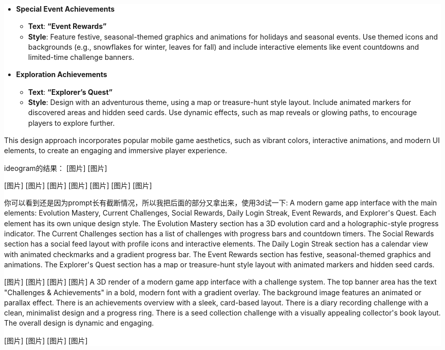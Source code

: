 - **Special Event Achievements**
  - **Text**: **“Event Rewards”**
  - **Style**: Feature festive, seasonal-themed graphics and animations for holidays and seasonal events. Use themed icons and backgrounds (e.g., snowflakes for winter, leaves for fall) and include interactive elements like event countdowns and limited-time challenge banners.

- **Exploration Achievements**
  - **Text**: **“Explorer’s Quest”**
  - **Style**: Design with an adventurous theme, using a map or treasure-hunt style layout. Include animated markers for discovered areas and hidden seed cards. Use dynamic effects, such as map reveals or glowing paths, to encourage players to explore further.

This design approach incorporates popular mobile game aesthetics, such as vibrant colors, interactive animations, and modern UI elements, to create an engaging and immersive player experience.


ideogram的结果：
[图片]
[图片]

[图片]
[图片]
[图片]
[图片]
[图片]
[图片]
[图片]

你可以看到还是因为prompt长有截断情况，所以我把后面的部分又拿出来，使用3d试一下:
A modern game app interface with the main elements: Evolution Mastery, Current Challenges, Social Rewards, Daily Login Streak, Event Rewards, and Explorer's Quest. Each element has its own unique design style. The Evolution Mastery section has a 3D evolution card and a holographic-style progress indicator. The Current Challenges section has a list of challenges with progress bars and countdown timers. The Social Rewards section has a social feed layout with profile icons and interactive elements. The Daily Login Streak section has a calendar view with animated checkmarks and a gradient progress bar. The Event Rewards section has festive, seasonal-themed graphics and animations. The Explorer's Quest section has a map or treasure-hunt style layout with animated markers and hidden seed cards.


[图片]
[图片]
[图片]
[图片]
A 3D render of a modern game app interface with a challenge system. The top banner area has the text "Challenges & Achievements" in a bold, modern font with a gradient overlay. The background image features an animated or parallax effect. There is an achievements overview with a sleek, card-based layout. There is a diary recording challenge with a clean, minimalist design and a progress ring. There is a seed collection challenge with a visually appealing collector's book layout. The overall design is dynamic and engaging.

[图片]
[图片]
[图片]
[图片]
